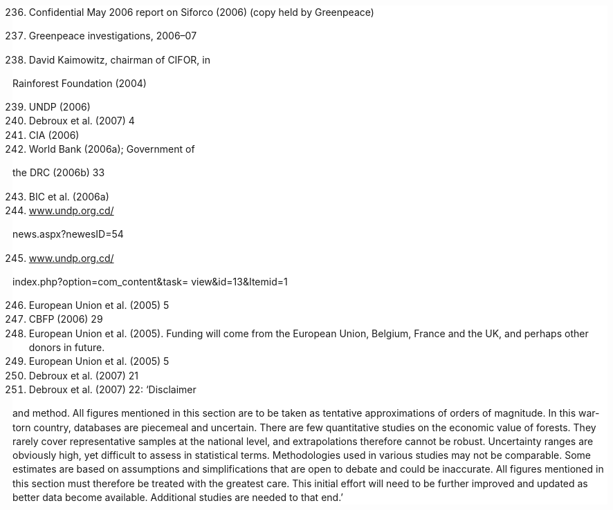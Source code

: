 236. Confidential May 2006 report on
Siforco (2006) (copy held by
Greenpeace)

237. Greenpeace investigations, 2006–07
238. David Kaimowitz, chairman of CIFOR, in

Rainforest Foundation (2004)

239. UNDP (2006)
240. Debroux et al. (2007) 4
241. CIA (2006)
242. World Bank (2006a); Government of

the DRC (2006b) 33

243. BIC et al. (2006a)
244. www.undp.org.cd/

news.aspx?newesID=54

245. www.undp.org.cd/

index.php?option=com_content&task=
view&id=13&Itemid=1

246. European Union et al. (2005) 5
247. CBFP (2006) 29
248. European Union et al. (2005). Funding
will come from the European Union,
Belgium, France and the UK, and
perhaps other donors in future.
249. European Union et al. (2005) 5
250. Debroux et al. (2007) 21
251. Debroux et al. (2007) 22: ‘Disclaimer

and method. All figures mentioned in
this section are to be taken as tentative
approximations of orders of magnitude.
In this war-torn country, databases are
piecemeal and uncertain. There are few
quantitative studies on the economic
value of forests. They rarely cover
representative samples at the national
level, and extrapolations therefore
cannot be robust. Uncertainty ranges
are obviously high, yet difficult to assess
in statistical terms. Methodologies used
in various studies may not be
comparable. Some estimates are based
on assumptions and simplifications that
are open to debate and could be
inaccurate. All figures mentioned in this
section must therefore be treated with
the greatest care. This initial effort will
need to be further improved and
updated as better data become
available. Additional studies are needed
to that end.’
